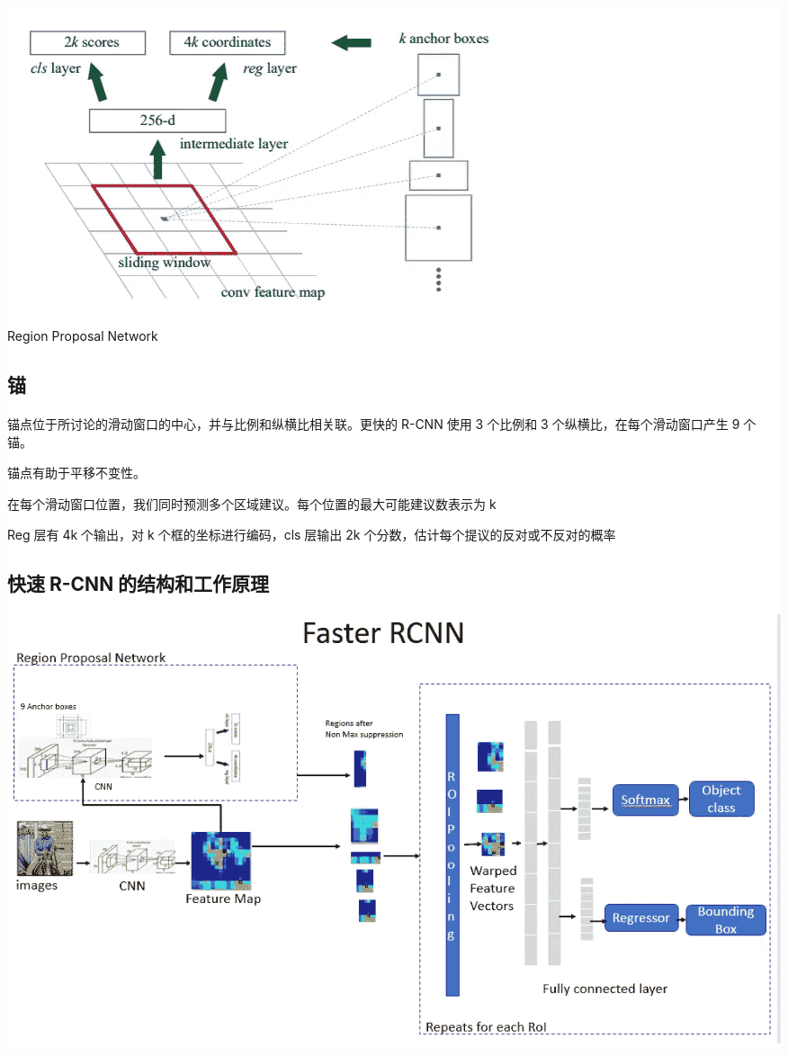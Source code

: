 ![](img/d9e6c460ef2672128fe8415d43f7cc68.png)

Region Proposal Network

## 锚

锚点位于所讨论的滑动窗口的中心，并与比例和纵横比相关联。更快的 R-CNN 使用 3 个比例和 3 个纵横比，在每个滑动窗口产生 9 个锚。

锚点有助于平移不变性。

在每个滑动窗口位置，我们同时预测多个区域建议。每个位置的最大可能建议数表示为 k

Reg 层有 4k 个输出，对 k 个框的坐标进行编码，cls 层输出 2k 个分数，估计每个提议的反对或不反对的概率

## 快速 R-CNN 的结构和工作原理

![](img/1f81339eb4da63efee8af2f9fdbf5792.png)
